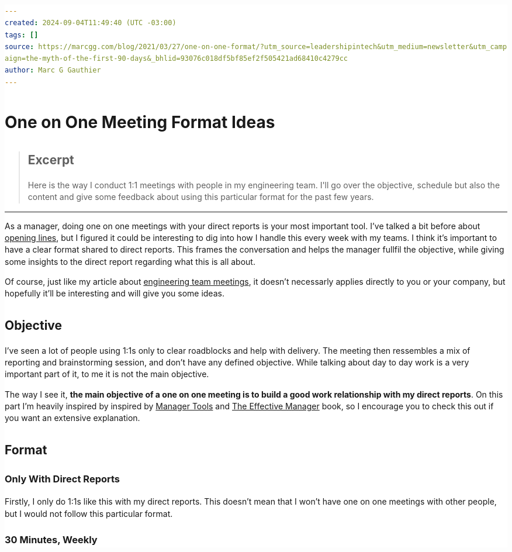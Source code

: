 ```yaml
---
created: 2024-09-04T11:49:40 (UTC -03:00)
tags: []
source: https://marcgg.com/blog/2021/03/27/one-on-one-format/?utm_source=leadershipintech&utm_medium=newsletter&utm_campaign=the-myth-of-the-first-90-days&_bhlid=93076c018df5bf85ef2f505421ad68410c4279cc
author: Marc G Gauthier
---
```


# One on One Meeting Format Ideas

> ## Excerpt
> Here is the way I conduct 1:1 meetings with people in my engineering team. I'll go over the objective, schedule but also the content and give some feedback about using this particular format for the past few years.

---
As a manager, doing one on one meetings with your direct reports is your most important tool. I’ve talked a bit before about [opening lines](https://marcgg.com/blog/2019/11/30/one-on-one-openers/), but I figured it could be interesting to dig into how I handle this every week with my teams. I think it’s important to have a clear format shared to direct reports. This frames the conversation and helps the manager fullfil the objective, while giving some insights to the direct report regarding what this is all about.

Of course, just like my article about [engineering team meetings](https://marcgg.com/blog/2020/04/06/engineering-team-meeting-ideas/), it doesn’t necessarly applies directly to you or your company, but hopefully it’ll be interesting and will give you some ideas.

## Objective

I’ve seen a lot of people using 1:1s only to clear roadblocks and help with delivery. The meeting then ressembles a mix of reporting and brainstorming session, and don’t have any defined objective. While talking about day to day work is a very important part of it, to me it is not the main objective.

The way I see it, **the main objective of a one on one meeting is to build a good work relationship with my direct reports**. On this part I’m heavily inspired by inspired by [Manager Tools](https://www.manager-tools.com/2005/07/the-single-most-effective-management-tool-part-1) and [The Effective Manager](https://amzn.to/2Y6WW8M) book, so I encourage you to check this out if you want an extensive explanation.

## Format

### Only With Direct Reports

Firstly, I only do 1:1s like this with my direct reports. This doesn’t mean that I won’t have one on one meetings with other people, but I would not follow this particular format.

### 30 Minutes, Weekly
